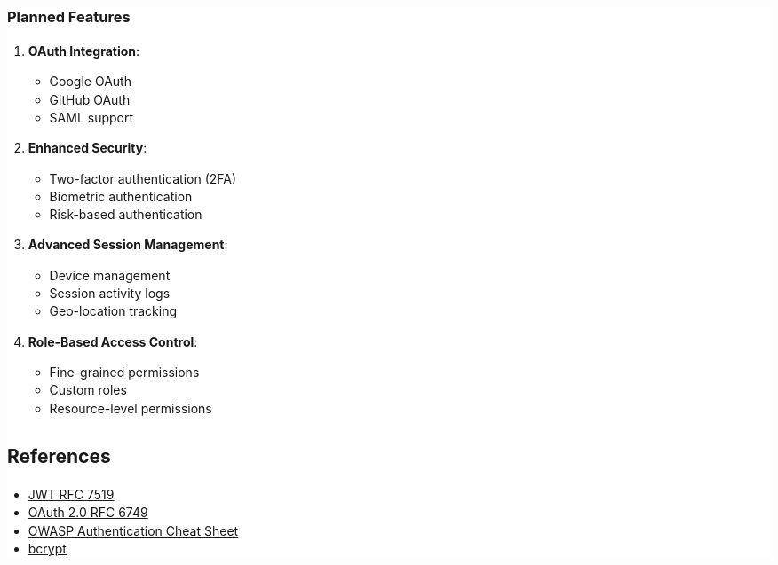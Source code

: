 ### Planned Features

1. **OAuth Integration**:
   - Google OAuth
   - GitHub OAuth
   - SAML support

2. **Enhanced Security**:
   - Two-factor authentication (2FA)
   - Biometric authentication
   - Risk-based authentication

3. **Advanced Session Management**:
   - Device management
   - Session activity logs
   - Geo-location tracking

4. **Role-Based Access Control**:
   - Fine-grained permissions
   - Custom roles
   - Resource-level permissions

## References

- [JWT RFC 7519](https://tools.ietf.org/html/rfc7519)
- [OAuth 2.0 RFC 6749](https://tools.ietf.org/html/rfc6749)
- [OWASP Authentication Cheat Sheet](https://cheatsheetseries.owasp.org/cheatsheets/Authentication_Cheat_Sheet.html)
- [bcrypt](https://en.wikipedia.org/wiki/Bcrypt)

